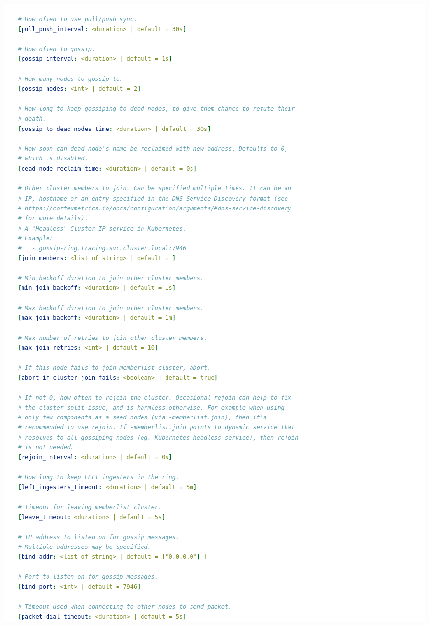 ```yaml

    # How often to use pull/push sync.
    [pull_push_interval: <duration> | default = 30s]

    # How often to gossip.
    [gossip_interval: <duration> | default = 1s]

    # How many nodes to gossip to.
    [gossip_nodes: <int> | default = 2]

    # How long to keep gossiping to dead nodes, to give them chance to refute their
    # death.
    [gossip_to_dead_nodes_time: <duration> | default = 30s]

    # How soon can dead node's name be reclaimed with new address. Defaults to 0,
    # which is disabled.
    [dead_node_reclaim_time: <duration> | default = 0s]

    # Other cluster members to join. Can be specified multiple times. It can be an
    # IP, hostname or an entry specified in the DNS Service Discovery format (see
    # https://cortexmetrics.io/docs/configuration/arguments/#dns-service-discovery
    # for more details).
    # A "Headless" Cluster IP service in Kubernetes.
    # Example:
    #   - gossip-ring.tracing.svc.cluster.local:7946
    [join_members: <list of string> | default = ]

    # Min backoff duration to join other cluster members.
    [min_join_backoff: <duration> | default = 1s]

    # Max backoff duration to join other cluster members.
    [max_join_backoff: <duration> | default = 1m]

    # Max number of retries to join other cluster members.
    [max_join_retries: <int> | default = 10]

    # If this node fails to join memberlist cluster, abort.
    [abort_if_cluster_join_fails: <boolean> | default = true]

    # If not 0, how often to rejoin the cluster. Occasional rejoin can help to fix
    # the cluster split issue, and is harmless otherwise. For example when using
    # only few components as a seed nodes (via -memberlist.join), then it's
    # recommended to use rejoin. If -memberlist.join points to dynamic service that
    # resolves to all gossiping nodes (eg. Kubernetes headless service), then rejoin
    # is not needed.
    [rejoin_interval: <duration> | default = 0s]

    # How long to keep LEFT ingesters in the ring.
    [left_ingesters_timeout: <duration> | default = 5m]

    # Timeout for leaving memberlist cluster.
    [leave_timeout: <duration> | default = 5s]

    # IP address to listen on for gossip messages.
    # Multiple addresses may be specified.
    [bind_addr: <list of string> | default = ["0.0.0.0"] ]

    # Port to listen on for gossip messages.
    [bind_port: <int> | default = 7946]

    # Timeout used when connecting to other nodes to send packet.
    [packet_dial_timeout: <duration> | default = 5s]

```